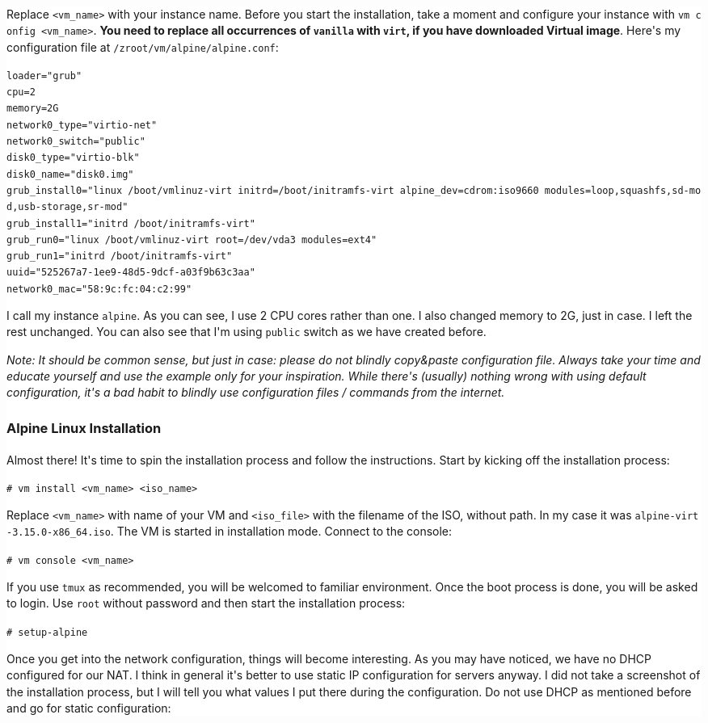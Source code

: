 Replace `<vm_name>` with your instance name. Before you start the installation, take a moment and configure your instance with `vm config <vm_name>`. **You need to replace all occurrences of `vanilla` with `virt`, if you have downloaded Virtual image**. Here's my configuration file at `/zroot/vm/alpine/alpine.conf`:

```
loader="grub"
cpu=2
memory=2G
network0_type="virtio-net"
network0_switch="public"
disk0_type="virtio-blk"
disk0_name="disk0.img"
grub_install0="linux /boot/vmlinuz-virt initrd=/boot/initramfs-virt alpine_dev=cdrom:iso9660 modules=loop,squashfs,sd-mod,usb-storage,sr-mod"
grub_install1="initrd /boot/initramfs-virt"
grub_run0="linux /boot/vmlinuz-virt root=/dev/vda3 modules=ext4"
grub_run1="initrd /boot/initramfs-virt"
uuid="525267a7-1ee9-48d5-9dcf-a03f9b63c3aa"
network0_mac="58:9c:fc:04:c2:99"
```

I call my instance `alpine`. As you can see, I use 2 CPU cores rather than one. I also changed memory to 2G, just in case. I left the rest unchanged. You can also see that I'm using `public` switch as we have created before.

*Note: It should be common sense, but just in case: please do not blindly copy&paste configuration file. Always take your time and educate yourself and use the example only for your inspiration. While there's (usually) nothing wrong with using default configuration, it's a bad habit to blindly use configuration files / commands from the internet.*

### Alpine Linux Installation
Almost there! It's time to spin the installation process and follow the instructions. Start by kicking off the installation process:

```
# vm install <vm_name> <iso_name>
```

Replace `<vm_name>` with name of your VM and `<iso_file>` with the filename of the ISO, without path. In my case it was `alpine-virt-3.15.0-x86_64.iso`. The VM is started in installation mode. Connect to the console:

```
# vm console <vm_name>
```

If you use `tmux` as recommended, you will be welcomed to familiar environment. Once the boot process is done, you will be asked to login. Use `root` without password and then start the installation process:

```
# setup-alpine
```

Once you get into the network configuration, things will become interesting. As you may have noticed, we have no DHCP configured for our NAT. I think in general it's better to use static IP configuration for servers anyway. I did not take a screenshot of the installation process, but I will tell you what values I put there during the configuration. Do not use DHCP as mentioned before and go for static configuration:
